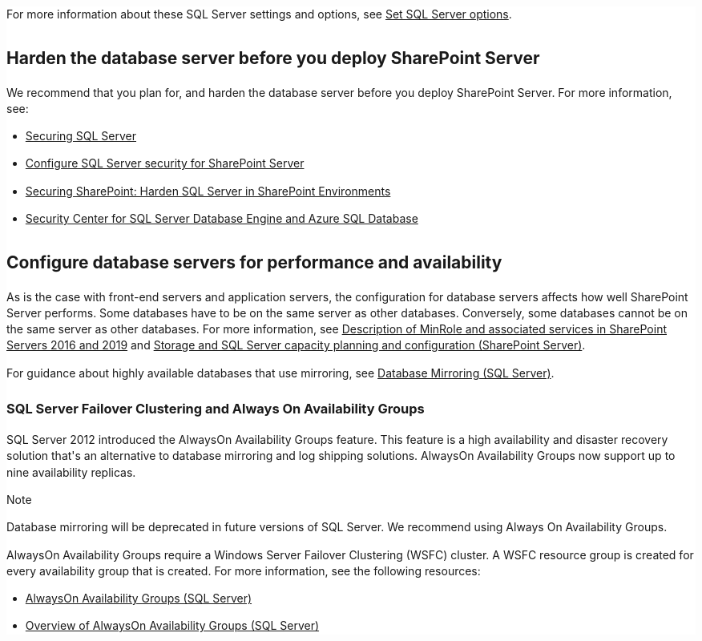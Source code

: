 For more information about these SQL Server settings and options, see [Set SQL Server options](storage-and-sql-server-capacity-planning-and-configuration.md#Section6_3).


  
## Harden the database server before you deploy SharePoint Server

We recommend that you plan for, and harden the database server before you deploy SharePoint Server. For more information, see:
  
- [Securing SQL Server](/sql/relational-databases/security/securing-sql-server)
    
- [Configure SQL Server security for SharePoint Server](../security-for-sharepoint-server/configure-sql-server-security-for-sharepoint-environments.md)
    
- [Securing SharePoint: Harden SQL Server in SharePoint Environments](/archive/blogs/rycampbe/securing-sharepoint-harden-sql-server-in-sharepoint-environments)
    
- [Security Center for SQL Server Database Engine and Azure SQL Database](/sql/relational-databases/security/security-center-for-sql-server-database-engine-and-azure-sql-database)
    
## Configure database servers for performance and availability

As is the case with front-end servers and application servers, the configuration for database servers affects how well SharePoint Server performs. Some databases have to be on the same server as other databases. Conversely, some databases cannot be on the same server as other databases. For more information, see [Description of MinRole and associated services in SharePoint Servers 2016 and 2019](description-of-minrole-and-associated-services-in-sharepoint-server-2016.md) and [Storage and SQL Server capacity planning and configuration (SharePoint Server)](storage-and-sql-server-capacity-planning-and-configuration.md).
  
For guidance about highly available databases that use mirroring, see [Database Mirroring (SQL Server)](/sql/database-engine/database-mirroring/database-mirroring-sql-server?viewFallbackFrom=sql-server-2014).
  
### SQL Server Failover Clustering and Always On Availability Groups

SQL Server 2012 introduced the AlwaysOn Availability Groups feature. This feature is a high availability and disaster recovery solution that's an alternative to database mirroring and log shipping solutions. AlwaysOn Availability Groups now support up to nine availability replicas.
  
> [!NOTE]
> Database mirroring will be deprecated in future versions of SQL Server. We recommend using Always On Availability Groups. 
  
AlwaysOn Availability Groups require a Windows Server Failover Clustering (WSFC) cluster. A WSFC resource group is created for every availability group that is created. For more information, see the following resources:
  
- [AlwaysOn Availability Groups (SQL Server)](/sql/database-engine/availability-groups/windows/always-on-availability-groups-sql-server?viewFallbackFrom=sql-server-2014)
    
- [Overview of AlwaysOn Availability Groups (SQL Server)](/sql/database-engine/availability-groups/windows/overview-of-always-on-availability-groups-sql-server)
    